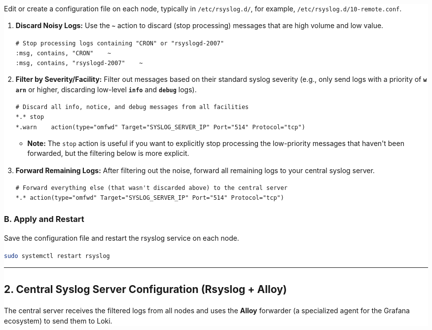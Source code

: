 Edit or create a configuration file on each node, typically in `/etc/rsyslog.d/`, for example, `/etc/rsyslog.d/10-remote.conf`.

1.  **Discard Noisy Logs:** Use the **`~`** action to discard (stop processing) messages that are high volume and low value.

    ```rsyslog
    # Stop processing logs containing "CRON" or "rsyslogd-2007"
    :msg, contains, "CRON"    ~
    :msg, contains, "rsyslogd-2007"    ~
    ```

2.  **Filter by Severity/Facility:** Filter out messages based on their standard syslog severity (e.g., only send logs with a priority of **`warn`** or higher, discarding low-level **`info`** and **`debug`** logs).

    ```rsyslog
    # Discard all info, notice, and debug messages from all facilities
    *.* stop
    *.warn    action(type="omfwd" Target="SYSLOG_SERVER_IP" Port="514" Protocol="tcp")
    ```

      * **Note:** The `stop` action is useful if you want to explicitly stop processing the low-priority messages that haven't been forwarded, but the filtering below is more explicit.

3.  **Forward Remaining Logs:** After filtering out the noise, forward all remaining logs to your central syslog server.

    ```rsyslog
    # Forward everything else (that wasn't discarded above) to the central server
    *.* action(type="omfwd" Target="SYSLOG_SERVER_IP" Port="514" Protocol="tcp")
    ```

### B. Apply and Restart

Save the configuration file and restart the rsyslog service on each node.

```bash
sudo systemctl restart rsyslog
```

-----

## 2\. Central Syslog Server Configuration (Rsyslog + Alloy)

The central server receives the filtered logs from all nodes and uses the **Alloy** forwarder (a specialized agent for the Grafana ecosystem) to send them to Loki.
